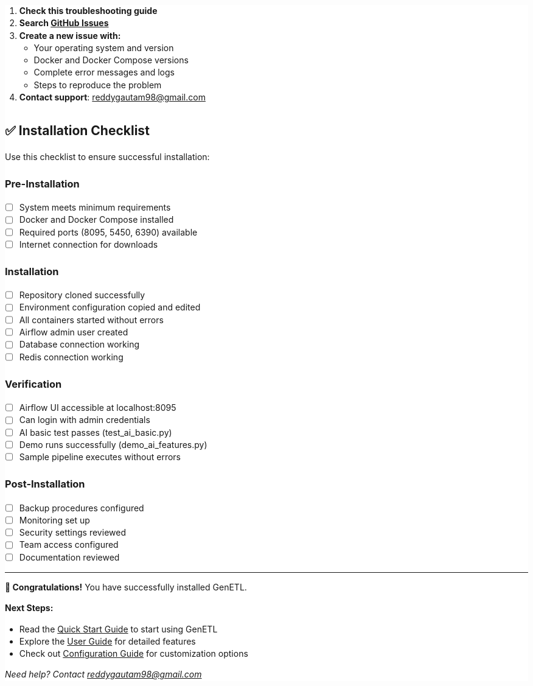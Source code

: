 1. **Check this troubleshooting guide**
2. **Search [GitHub Issues](https://github.com/reddygautam98/GenETL/issues)**
3. **Create a new issue with:**
   - Your operating system and version
   - Docker and Docker Compose versions
   - Complete error messages and logs
   - Steps to reproduce the problem
4. **Contact support**: [reddygautam98@gmail.com](mailto:reddygautam98@gmail.com)

## ✅ Installation Checklist

Use this checklist to ensure successful installation:

### Pre-Installation
- [ ] System meets minimum requirements
- [ ] Docker and Docker Compose installed
- [ ] Required ports (8095, 5450, 6390) available
- [ ] Internet connection for downloads

### Installation  
- [ ] Repository cloned successfully
- [ ] Environment configuration copied and edited
- [ ] All containers started without errors
- [ ] Airflow admin user created
- [ ] Database connection working
- [ ] Redis connection working

### Verification
- [ ] Airflow UI accessible at localhost:8095
- [ ] Can login with admin credentials
- [ ] AI basic test passes (test_ai_basic.py)
- [ ] Demo runs successfully (demo_ai_features.py)
- [ ] Sample pipeline executes without errors

### Post-Installation
- [ ] Backup procedures configured
- [ ] Monitoring set up
- [ ] Security settings reviewed
- [ ] Team access configured
- [ ] Documentation reviewed

---

**🎉 Congratulations!** You have successfully installed GenETL. 

**Next Steps:**
- Read the [Quick Start Guide](QUICK_START.md) to start using GenETL
- Explore the [User Guide](USER_GUIDE.md) for detailed features
- Check out [Configuration Guide](CONFIGURATION.md) for customization options

*Need help? Contact [reddygautam98@gmail.com](mailto:reddygautam98@gmail.com)*